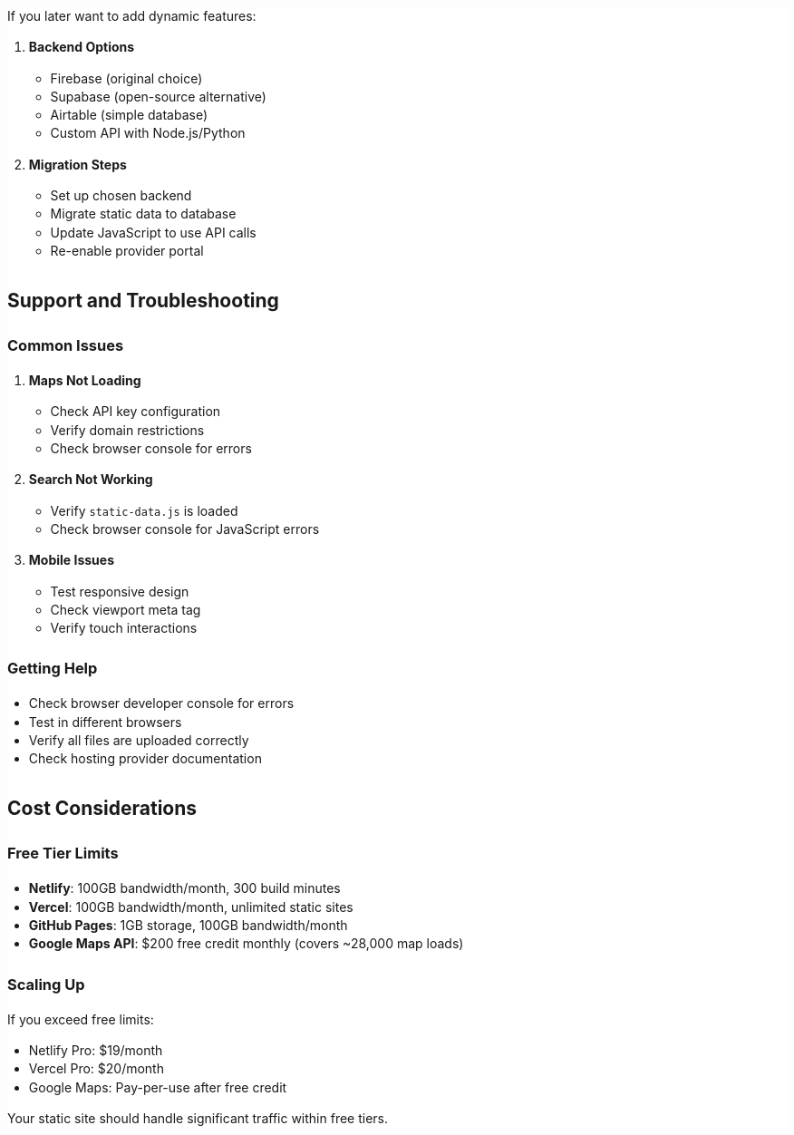 If you later want to add dynamic features:

1. **Backend Options**
   - Firebase (original choice)
   - Supabase (open-source alternative)
   - Airtable (simple database)
   - Custom API with Node.js/Python

2. **Migration Steps**
   - Set up chosen backend
   - Migrate static data to database
   - Update JavaScript to use API calls
   - Re-enable provider portal

## Support and Troubleshooting

### Common Issues

1. **Maps Not Loading**
   - Check API key configuration
   - Verify domain restrictions
   - Check browser console for errors

2. **Search Not Working**
   - Verify `static-data.js` is loaded
   - Check browser console for JavaScript errors

3. **Mobile Issues**
   - Test responsive design
   - Check viewport meta tag
   - Verify touch interactions

### Getting Help

- Check browser developer console for errors
- Test in different browsers
- Verify all files are uploaded correctly
- Check hosting provider documentation

## Cost Considerations

### Free Tier Limits

- **Netlify**: 100GB bandwidth/month, 300 build minutes
- **Vercel**: 100GB bandwidth/month, unlimited static sites
- **GitHub Pages**: 1GB storage, 100GB bandwidth/month
- **Google Maps API**: $200 free credit monthly (covers ~28,000 map loads)

### Scaling Up

If you exceed free limits:
- Netlify Pro: $19/month
- Vercel Pro: $20/month
- Google Maps: Pay-per-use after free credit

Your static site should handle significant traffic within free tiers.